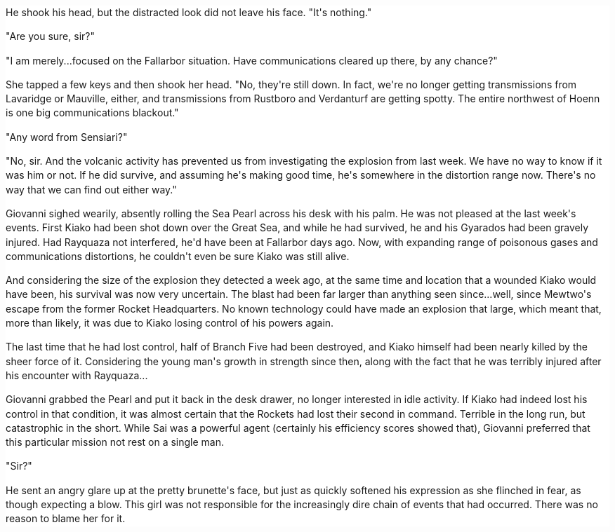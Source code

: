 

He shook his head, but the distracted look did not leave his face. "It's nothing."  



"Are you sure, sir?"  



"I am merely...focused on the Fallarbor situation. Have communications cleared up there, by any chance?"  



She tapped a few keys and then shook her head. "No, they're still down. In fact, we're no longer getting transmissions from Lavaridge or Mauville, either, and transmissions from Rustboro and Verdanturf are getting spotty. The entire northwest of Hoenn is one big communications blackout."  



"Any word from Sensiari?"  



"No, sir. And the volcanic activity has prevented us from investigating the explosion from last week. We have no way to know if it was him or not. If he did survive, and assuming he's making good time, he's somewhere in the distortion range now. There's no way that we can find out either way."  



Giovanni sighed wearily, absently rolling the Sea Pearl across his desk with his palm. He was not pleased at the last week's events. First Kiako had been shot down over the Great Sea, and while he had survived, he and his Gyarados had been gravely injured. Had Rayquaza not interfered, he'd have been at Fallarbor days ago. Now, with expanding range of poisonous gases and communications distortions, he couldn't even be sure Kiako was still alive.  



And considering the size of the explosion they detected a week ago, at the same time and location that a wounded Kiako would have been, his survival was now very uncertain. The blast had been far larger than anything seen since...well, since Mewtwo's escape from the former Rocket Headquarters. No known technology could have made an explosion that large, which meant that, more than likely, it was due to Kiako losing control of his powers again.  



The last time that he had lost control, half of Branch Five had been destroyed, and Kiako himself had been nearly killed by the sheer force of it. Considering the young man's growth in strength since then, along with the fact that he was terribly injured after his encounter with Rayquaza...  



Giovanni grabbed the Pearl and put it back in the desk drawer, no longer interested in idle activity. If Kiako had indeed lost his control in that condition, it was almost certain that the Rockets had lost their second in command. Terrible in the long run, but catastrophic in the short. While Sai was a powerful agent (certainly his efficiency scores showed that), Giovanni preferred that this particular mission not rest on a single man.  



"Sir?"  



He sent an angry glare up at the pretty brunette's face, but just as quickly softened his expression as she flinched in fear, as though expecting a blow. This girl was not responsible for the increasingly dire chain of events that had occurred. There was no reason to blame her for it.  
